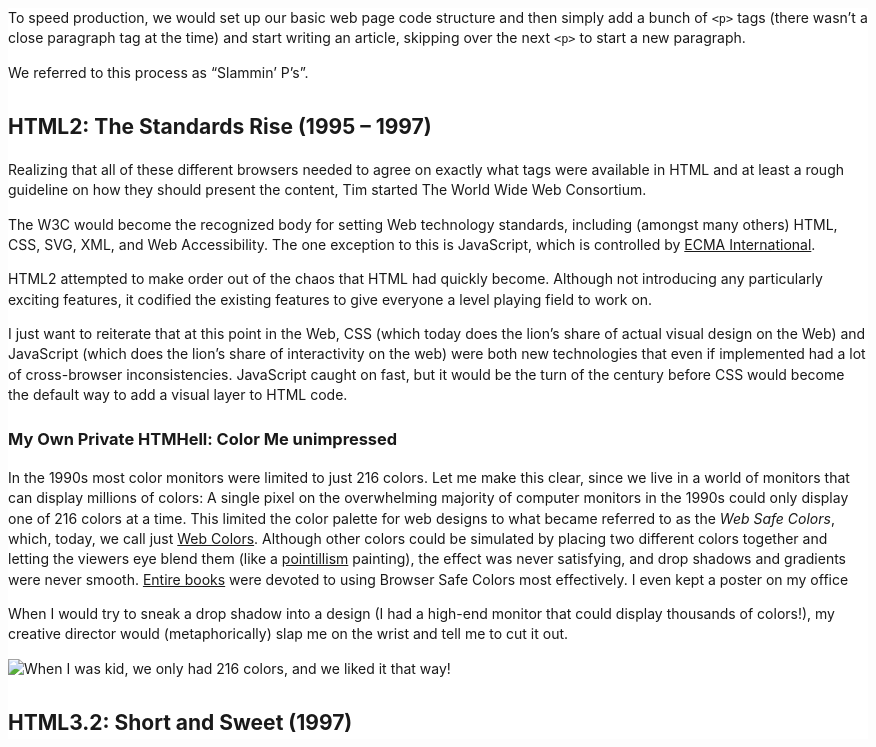 To speed production, we would set up our basic web page code structure and then simply add a bunch of `<p>` tags (there wasn’t a close paragraph tag at the time) and start writing an article, skipping over the next `<p>` to start a new paragraph. 

We referred to this process as “Slammin’ P’s”.



## HTML2: The Standards Rise (1995 – 1997)

Realizing that all of these different browsers needed to agree on exactly what tags were available in HTML and at least a rough guideline on how they should present the content, Tim started The World Wide Web Consortium.



The W3C would become the recognized body for setting Web technology standards, including (amongst many others) HTML, CSS, SVG, XML, and Web Accessibility. The one exception to this is JavaScript, which is controlled by [ECMA International](https://www.ecma-international.org).

HTML2 attempted to make order out of the chaos that HTML had quickly  become. Although not introducing any particularly exciting features, it codified the existing features to give everyone a level playing field to work on.

I just want to reiterate that at this point in the Web, CSS (which today does the lion’s share of actual visual design on the Web) and JavaScript (which does the lion’s share of interactivity on the web) were both new technologies that even if implemented had a lot of cross-browser inconsistencies. JavaScript caught on fast, but it would be the turn of the century before CSS would become the default way to add a visual layer to HTML code.



### My Own Private HTMHell: Color Me unimpressed

In the 1990s most color monitors were limited to just 216 colors. Let me make this clear, since we live in a world of monitors that can display millions of colors: A single pixel on the overwhelming majority of computer monitors in the 1990s could only display one of 216 colors at a time. This limited the color palette for web designs to what became referred to as the _Web Safe Colors_, which, today, we call just [Web Colors](https://en.wikipedia.org/wiki/Web_colors). Although other colors could be simulated by placing two different colors together and letting the viewers eye blend them (like a [pointillism](https://en.wikipedia.org/wiki/Pointillism) painting), the effect was never satisfying, and drop shadows and gradients were never smooth. [Entire books](https://archive.org/details/coloringwebgraph0000wein/mode/2up) were devoted to using Browser Safe Colors most effectively. I even kept a poster on my office 



When I would try to sneak a drop shadow into a design (I had a high-end monitor that could display thousands of colors!), my creative director would (metaphorically) slap me on the wrist and tell me to cut it out.

![When I was kid, we only had 216 colors, and we liked it that way!](https://www.visibone.com/color/post1092.jpg)



## HTML3.2: Short and Sweet (1997)
